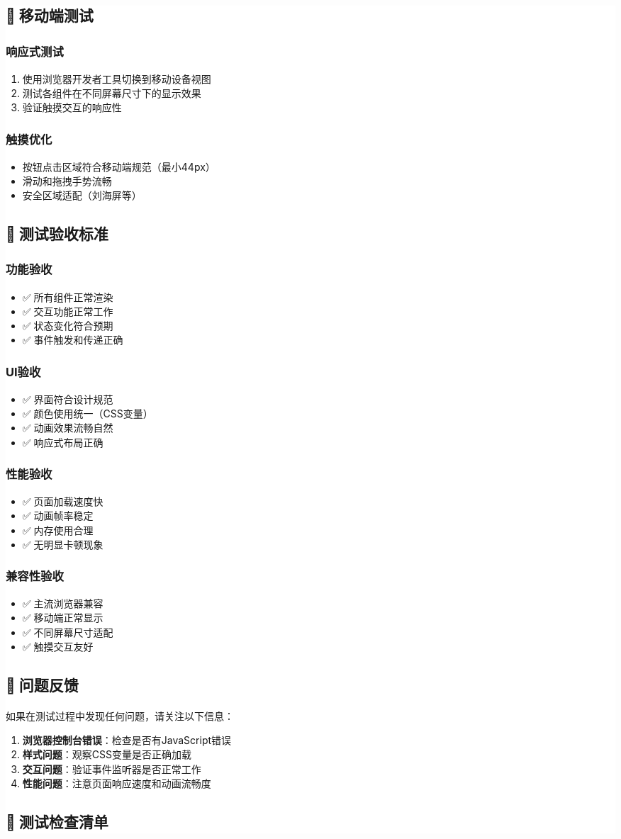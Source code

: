 ## 📱 移动端测试

### 响应式测试
1. 使用浏览器开发者工具切换到移动设备视图
2. 测试各组件在不同屏幕尺寸下的显示效果
3. 验证触摸交互的响应性

### 触摸优化
- 按钮点击区域符合移动端规范（最小44px）
- 滑动和拖拽手势流畅
- 安全区域适配（刘海屏等）

## 🎯 测试验收标准

### 功能验收
- ✅ 所有组件正常渲染
- ✅ 交互功能正常工作
- ✅ 状态变化符合预期
- ✅ 事件触发和传递正确

### UI验收
- ✅ 界面符合设计规范
- ✅ 颜色使用统一（CSS变量）
- ✅ 动画效果流畅自然
- ✅ 响应式布局正确

### 性能验收
- ✅ 页面加载速度快
- ✅ 动画帧率稳定
- ✅ 内存使用合理
- ✅ 无明显卡顿现象

### 兼容性验收
- ✅ 主流浏览器兼容
- ✅ 移动端正常显示
- ✅ 不同屏幕尺寸适配
- ✅ 触摸交互友好

## 🐛 问题反馈

如果在测试过程中发现任何问题，请关注以下信息：

1. **浏览器控制台错误**：检查是否有JavaScript错误
2. **样式问题**：观察CSS变量是否正确加载
3. **交互问题**：验证事件监听器是否正常工作
4. **性能问题**：注意页面响应速度和动画流畅度

## 📝 测试检查清单
